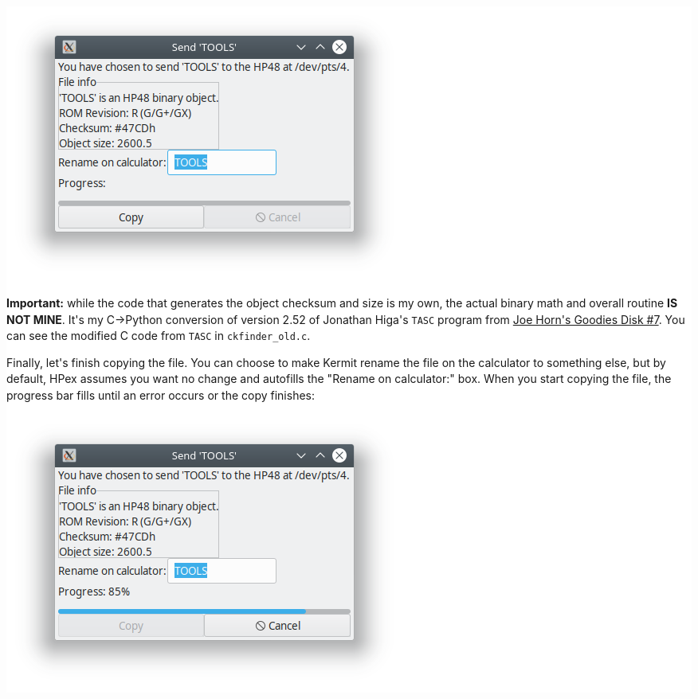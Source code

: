 ![Copy TOOLS to the calculator](manual_photos/send_tools.png)

**Important:** while the code that generates the object checksum and
size is my own, the actual binary math and overall routine **IS NOT
MINE**. It's my C->Python conversion of version 2.52 of Jonathan
Higa's `TASC` program from [Joe Horn's Goodies Disk
\#7](https://www.hpcalc.org/hp48/compilations/horn/horn7.zip). You can
see the modified C code from `TASC` in `ckfinder_old.c`.

Finally, let's finish copying the file. You can choose to make Kermit
rename the file on the calculator to something else, but by default,
HPex assumes you want no change and autofills the "Rename on
calculator:" box. When you start copying the file, the progress bar
fills until an error occurs or the copy finishes:

![Kermit progress](manual_photos/kermit_progress.png)
